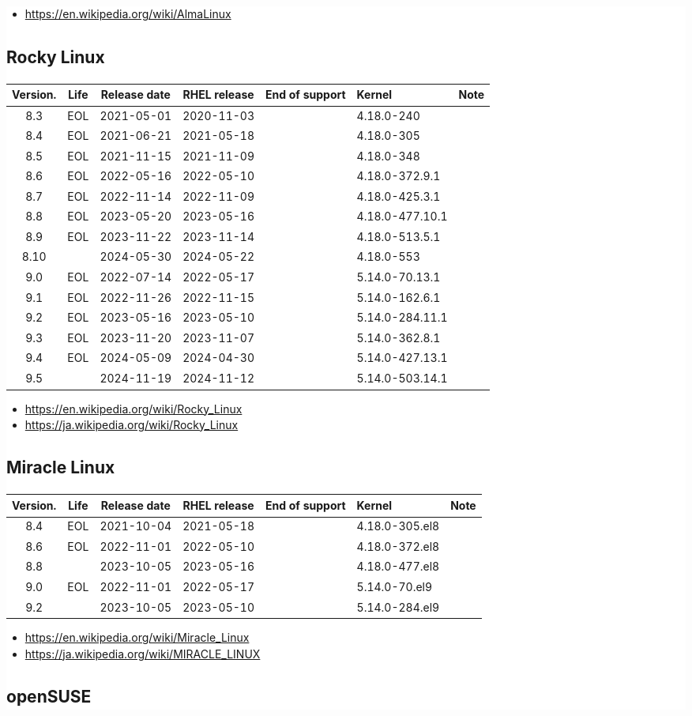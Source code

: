 * https://en.wikipedia.org/wiki/AlmaLinux  
  
## Rocky Linux  
  
| Version. | Life  | Release date | RHEL release |End of support|  Kernel         | Note          |
| :------: | :---: | :----------: | :----------: | :----------: | :-------------- | :------------ |
|   8.3    |  EOL  |  2021-05-01  |  2020-11-03  |              | 4.18.0-240      |               |
|   8.4    |  EOL  |  2021-06-21  |  2021-05-18  |              | 4.18.0-305      |               |
|   8.5    |  EOL  |  2021-11-15  |  2021-11-09  |              | 4.18.0-348      |               |
|   8.6    |  EOL  |  2022-05-16  |  2022-05-10  |              | 4.18.0-372.9.1  |               |
|   8.7    |  EOL  |  2022-11-14  |  2022-11-09  |              | 4.18.0-425.3.1  |               |
|   8.8    |  EOL  |  2023-05-20  |  2023-05-16  |              | 4.18.0-477.10.1 |               |
|   8.9    |  EOL  |  2023-11-22  |  2023-11-14  |              | 4.18.0-513.5.1  |               |
|   8.10   |       |  2024-05-30  |  2024-05-22  |              | 4.18.0-553      |               |
|   9.0    |  EOL  |  2022-07-14  |  2022-05-17  |              | 5.14.0-70.13.1  |               |
|   9.1    |  EOL  |  2022-11-26  |  2022-11-15  |              | 5.14.0-162.6.1  |               |
|   9.2    |  EOL  |  2023-05-16  |  2023-05-10  |              | 5.14.0-284.11.1 |               |
|   9.3    |  EOL  |  2023-11-20  |  2023-11-07  |              | 5.14.0-362.8.1  |               |
|   9.4    |  EOL  |  2024-05-09  |  2024-04-30  |              | 5.14.0-427.13.1 |               |
|   9.5    |       |  2024-11-19  |  2024-11-12  |              | 5.14.0-503.14.1 |               |
  
* https://en.wikipedia.org/wiki/Rocky_Linux  
* https://ja.wikipedia.org/wiki/Rocky_Linux  
  
## Miracle Linux  
  
| Version. | Life  | Release date | RHEL release |End of support|  Kernel         | Note          |
| :------: | :---: | :----------: | :----------: | :----------: | :-------------- | :------------ |
|   8.4    |  EOL  |  2021-10-04  |  2021-05-18  |              | 4.18.0-305.el8  |               |
|   8.6    |  EOL  |  2022-11-01  |  2022-05-10  |              | 4.18.0-372.el8  |               |
|   8.8    |       |  2023-10-05  |  2023-05-16  |              | 4.18.0-477.el8  |               |
|   9.0    |  EOL  |  2022-11-01  |  2022-05-17  |              | 5.14.0-70.el9   |               |
|   9.2    |       |  2023-10-05  |  2023-05-10  |              | 5.14.0-284.el9  |               |
  
* https://en.wikipedia.org/wiki/Miracle_Linux  
* https://ja.wikipedia.org/wiki/MIRACLE_LINUX  
  
## openSUSE  
  